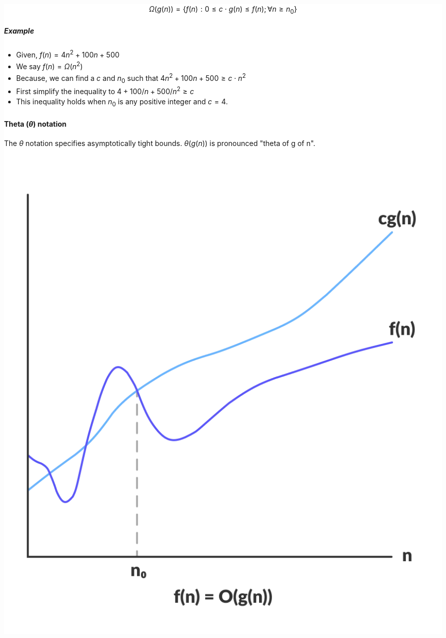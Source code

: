 $$
\Omega(g(n)) = \{f(n): 0 \leq c \cdot g(n) \leq f(n); \forall n \geq n_0 \}
$$

##### Example
* Given, $f(n) = 4n^2 + 100n + 500$
* We say $f(n) = \Omega(n^2)$
* Because, we can find a $c$ and $n_0$ such that $4n^2 + 100n + 500 \geq c \cdot n^2$
* First simplify the inequality to $4 + 100/n + 500/n^2 \geq c$
* This inequality holds when $n_0$ is any positive integer and $c = 4$.

#### Theta $(\theta)$ notation
The $\theta$ notation specifies <bmark>asymptotically tight bounds</bmark>. $\theta(g(n))$ is pronounced "theta of g of n".

![Theta notation graph](/docs/assets/introduction-to-algorithms-images/big0.webp)
